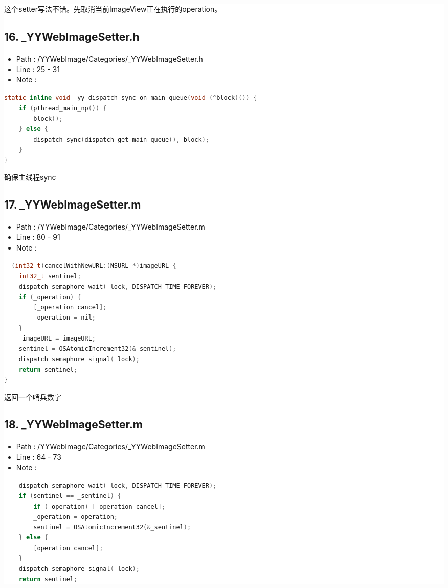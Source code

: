 
这个setter写法不错。先取消当前ImageView正在执行的operation。


## 16. _YYWebImageSetter.h

 - Path : /YYWebImage/Categories/_YYWebImageSetter.h
 - Line : 25 - 31
 - Note : 

``` c
static inline void _yy_dispatch_sync_on_main_queue(void (^block)()) {
    if (pthread_main_np()) {
        block();
    } else {
        dispatch_sync(dispatch_get_main_queue(), block);
    }
}
```


确保主线程sync


## 17. _YYWebImageSetter.m

 - Path : /YYWebImage/Categories/_YYWebImageSetter.m
 - Line : 80 - 91
 - Note : 

``` c
- (int32_t)cancelWithNewURL:(NSURL *)imageURL {
    int32_t sentinel;
    dispatch_semaphore_wait(_lock, DISPATCH_TIME_FOREVER);
    if (_operation) {
        [_operation cancel];
        _operation = nil;
    }
    _imageURL = imageURL;
    sentinel = OSAtomicIncrement32(&_sentinel);
    dispatch_semaphore_signal(_lock);
    return sentinel;
}
```


返回一个哨兵数字


## 18. _YYWebImageSetter.m

 - Path : /YYWebImage/Categories/_YYWebImageSetter.m
 - Line : 64 - 73
 - Note : 

``` c
    dispatch_semaphore_wait(_lock, DISPATCH_TIME_FOREVER);
    if (sentinel == _sentinel) {
        if (_operation) [_operation cancel];
        _operation = operation;
        sentinel = OSAtomicIncrement32(&_sentinel);
    } else {
        [operation cancel];
    }
    dispatch_semaphore_signal(_lock);
    return sentinel;
```

